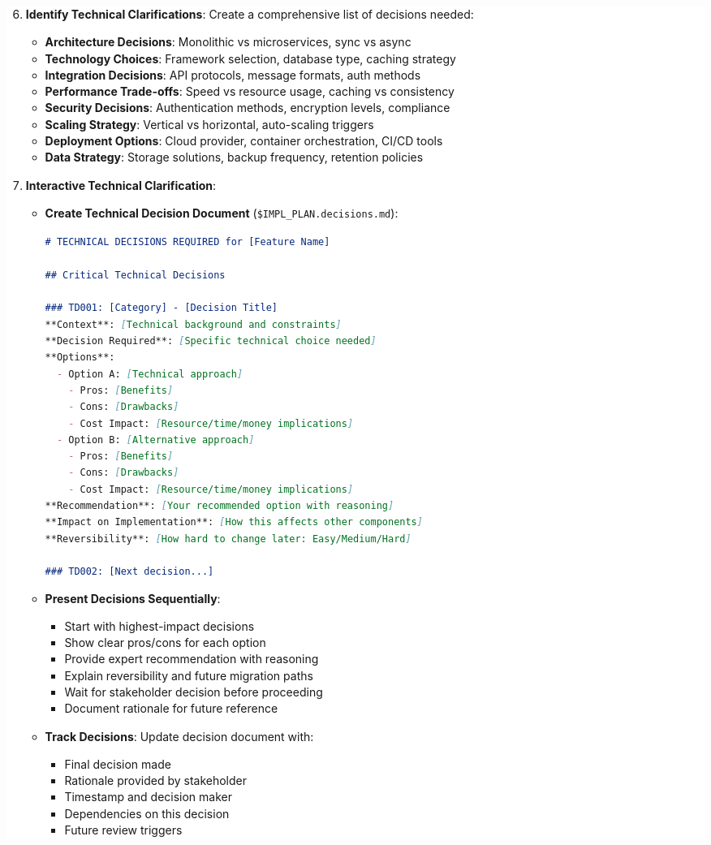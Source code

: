 6. **Identify Technical Clarifications**: Create a comprehensive list of decisions needed:
   - **Architecture Decisions**: Monolithic vs microservices, sync vs async
   - **Technology Choices**: Framework selection, database type, caching strategy
   - **Integration Decisions**: API protocols, message formats, auth methods
   - **Performance Trade-offs**: Speed vs resource usage, caching vs consistency
   - **Security Decisions**: Authentication methods, encryption levels, compliance
   - **Scaling Strategy**: Vertical vs horizontal, auto-scaling triggers
   - **Deployment Options**: Cloud provider, container orchestration, CI/CD tools
   - **Data Strategy**: Storage solutions, backup frequency, retention policies

7. **Interactive Technical Clarification**:
   - **Create Technical Decision Document** (`$IMPL_PLAN.decisions.md`):
     ```markdown
     # TECHNICAL DECISIONS REQUIRED for [Feature Name]

     ## Critical Technical Decisions

     ### TD001: [Category] - [Decision Title]
     **Context**: [Technical background and constraints]
     **Decision Required**: [Specific technical choice needed]
     **Options**:
       - Option A: [Technical approach]
         - Pros: [Benefits]
         - Cons: [Drawbacks]
         - Cost Impact: [Resource/time/money implications]
       - Option B: [Alternative approach]
         - Pros: [Benefits]
         - Cons: [Drawbacks]
         - Cost Impact: [Resource/time/money implications]
     **Recommendation**: [Your recommended option with reasoning]
     **Impact on Implementation**: [How this affects other components]
     **Reversibility**: [How hard to change later: Easy/Medium/Hard]

     ### TD002: [Next decision...]
     ```

   - **Present Decisions Sequentially**:
     - Start with highest-impact decisions
     - Show clear pros/cons for each option
     - Provide expert recommendation with reasoning
     - Explain reversibility and future migration paths
     - Wait for stakeholder decision before proceeding
     - Document rationale for future reference

   - **Track Decisions**: Update decision document with:
     - Final decision made
     - Rationale provided by stakeholder
     - Timestamp and decision maker
     - Dependencies on this decision
     - Future review triggers

